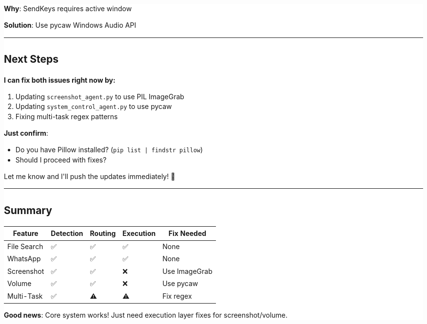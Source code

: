 **Why**: SendKeys requires active window

**Solution**: Use pycaw Windows Audio API

---

## Next Steps

**I can fix both issues right now by:**

1. Updating `screenshot_agent.py` to use PIL ImageGrab
2. Updating `system_control_agent.py` to use pycaw
3. Fixing multi-task regex patterns

**Just confirm**:
- Do you have Pillow installed? (`pip list | findstr pillow`)
- Should I proceed with fixes?

Let me know and I'll push the updates immediately! 🚀

---

## Summary

| Feature | Detection | Routing | Execution | Fix Needed |
|---------|-----------|---------|-----------|------------|
| File Search | ✅ | ✅ | ✅ | None |
| WhatsApp | ✅ | ✅ | ✅ | None |
| Screenshot | ✅ | ✅ | ❌ | Use ImageGrab |
| Volume | ✅ | ✅ | ❌ | Use pycaw |
| Multi-Task | ✅ | ⚠️ | ⚠️ | Fix regex |

**Good news**: Core system works! Just need execution layer fixes for screenshot/volume.
